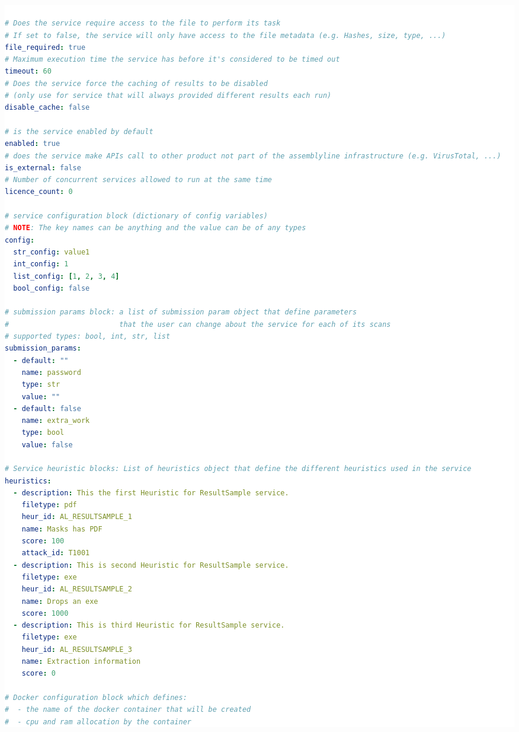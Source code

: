 ```yaml

# Does the service require access to the file to perform its task
# If set to false, the service will only have access to the file metadata (e.g. Hashes, size, type, ...)
file_required: true
# Maximum execution time the service has before it's considered to be timed out
timeout: 60
# Does the service force the caching of results to be disabled
# (only use for service that will always provided different results each run)
disable_cache: false

# is the service enabled by default
enabled: true
# does the service make APIs call to other product not part of the assemblyline infrastructure (e.g. VirusTotal, ...)
is_external: false
# Number of concurrent services allowed to run at the same time
licence_count: 0

# service configuration block (dictionary of config variables)
# NOTE: The key names can be anything and the value can be of any types
config:
  str_config: value1
  int_config: 1
  list_config: [1, 2, 3, 4]
  bool_config: false

# submission params block: a list of submission param object that define parameters
#                          that the user can change about the service for each of its scans
# supported types: bool, int, str, list
submission_params:
  - default: ""
    name: password
    type: str
    value: ""
  - default: false
    name: extra_work
    type: bool
    value: false

# Service heuristic blocks: List of heuristics object that define the different heuristics used in the service
heuristics:
  - description: This the first Heuristic for ResultSample service.
    filetype: pdf
    heur_id: AL_RESULTSAMPLE_1
    name: Masks has PDF
    score: 100
    attack_id: T1001
  - description: This is second Heuristic for ResultSample service.
    filetype: exe
    heur_id: AL_RESULTSAMPLE_2
    name: Drops an exe
    score: 1000
  - description: This is third Heuristic for ResultSample service.
    filetype: exe
    heur_id: AL_RESULTSAMPLE_3
    name: Extraction information
    score: 0

# Docker configuration block which defines:
#  - the name of the docker container that will be created
#  - cpu and ram allocation by the container
```